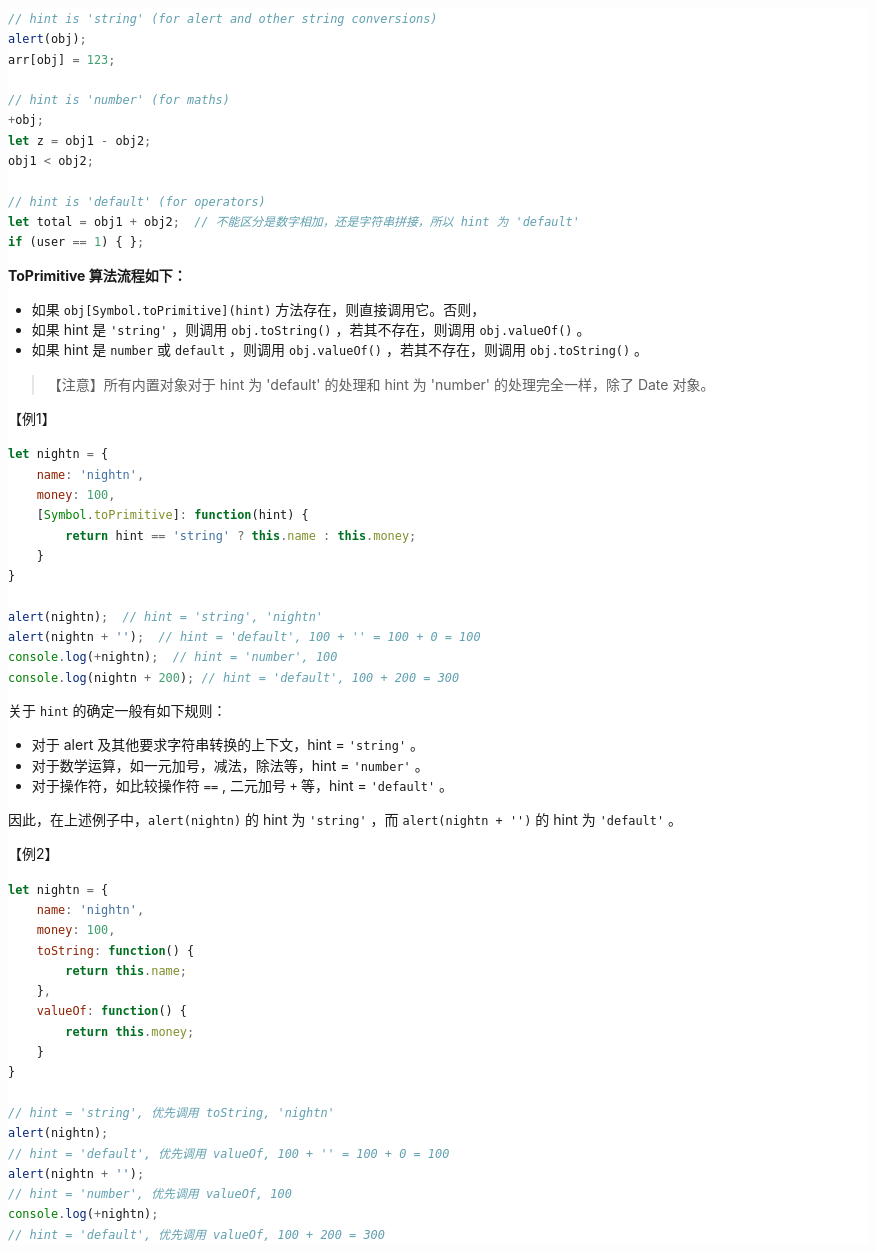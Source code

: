 ```javascript
// hint is 'string' (for alert and other string conversions)
alert(obj);
arr[obj] = 123;

// hint is 'number' (for maths)
+obj;
let z = obj1 - obj2;
obj1 < obj2;

// hint is 'default' (for operators)
let total = obj1 + obj2;  // 不能区分是数字相加，还是字符串拼接，所以 hint 为 'default'
if (user == 1) { };
```

**ToPrimitive 算法流程如下：**

- 如果 `obj[Symbol.toPrimitive](hint)` 方法存在，则直接调用它。否则，
- 如果 hint 是 `'string'` ，则调用 `obj.toString()` ，若其不存在，则调用 `obj.valueOf()` 。
- 如果 hint 是 `number` 或 `default` ，则调用 `obj.valueOf()` ，若其不存在，则调用 `obj.toString()` 。

> 【注意】所有内置对象对于 hint 为 'default' 的处理和 hint 为 'number' 的处理完全一样，除了 Date 对象。

【例1】

```javascript
let nightn = {
    name: 'nightn',
    money: 100,
    [Symbol.toPrimitive]: function(hint) {
        return hint == 'string' ? this.name : this.money;
    }
}

alert(nightn);  // hint = 'string', 'nightn'
alert(nightn + '');  // hint = 'default', 100 + '' = 100 + 0 = 100
console.log(+nightn);  // hint = 'number', 100
console.log(nightn + 200); // hint = 'default', 100 + 200 = 300
```

关于 `hint` 的确定一般有如下规则：

- 对于 alert 及其他要求字符串转换的上下文，hint = `'string'` 。
- 对于数学运算，如一元加号，减法，除法等，hint = `'number'` 。
- 对于操作符，如比较操作符 `==` , 二元加号 `+` 等，hint = `'default'` 。

因此，在上述例子中，`alert(nightn)` 的 hint 为 `'string'` ，而 `alert(nightn + '')` 的 hint 为 `'default'` 。

【例2】

```javascript
let nightn = {
    name: 'nightn',
    money: 100,
    toString: function() {
        return this.name;
    },
    valueOf: function() {
        return this.money;
    }
}

// hint = 'string', 优先调用 toString, 'nightn' 
alert(nightn);  
// hint = 'default', 优先调用 valueOf, 100 + '' = 100 + 0 = 100
alert(nightn + ''); 
// hint = 'number', 优先调用 valueOf, 100
console.log(+nightn);  
// hint = 'default', 优先调用 valueOf, 100 + 200 = 300
```